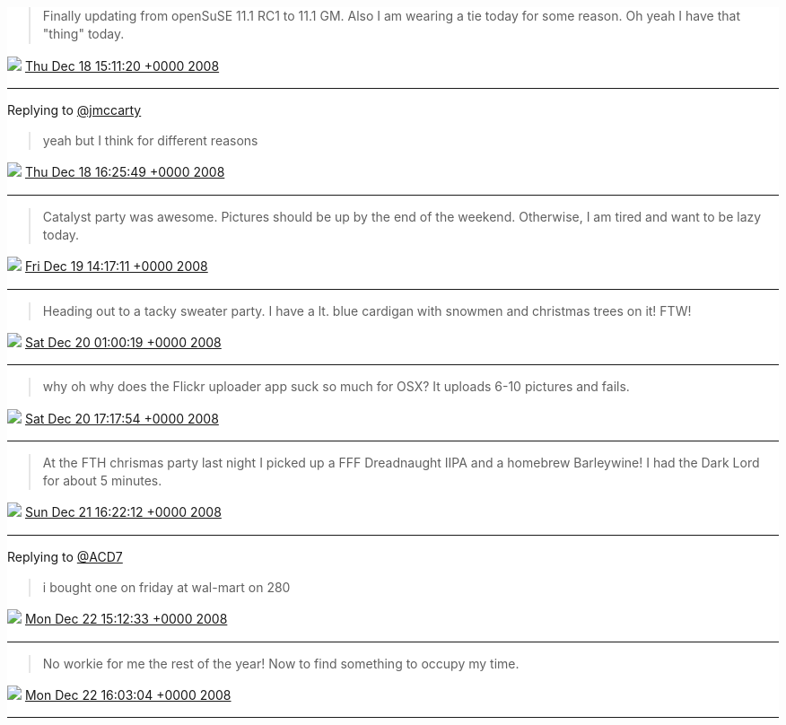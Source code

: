 > Finally updating from openSuSE 11.1 RC1 to 11.1 GM.  Also I am wearing a tie today for some reason.  Oh yeah I have that "thing" today.

<img src="media/tweet.ico" width="12" /> [Thu Dec 18 15:11:20 +0000 2008](https://twitter.com/nhudson/status/1065041190)

----

Replying to [@jmccarty](https://twitter.com/jmccarty/status/1065092495)

> yeah but I think for different reasons

<img src="media/tweet.ico" width="12" /> [Thu Dec 18 16:25:49 +0000 2008](https://twitter.com/nhudson/status/1065192281)

----

> Catalyst party was awesome.  Pictures should be up by the end of the weekend.  Otherwise, I am tired and want to be lazy today.

<img src="media/tweet.ico" width="12" /> [Fri Dec 19 14:17:11 +0000 2008](https://twitter.com/nhudson/status/1067084550)

----

> Heading out to a tacky sweater party.  I have a lt. blue cardigan with snowmen and christmas trees on it! FTW!

<img src="media/tweet.ico" width="12" /> [Sat Dec 20 01:00:19 +0000 2008](https://twitter.com/nhudson/status/1068228316)

----

> why oh why does the Flickr uploader app suck so much for OSX?  It uploads 6-10 pictures and fails.

<img src="media/tweet.ico" width="12" /> [Sat Dec 20 17:17:54 +0000 2008](https://twitter.com/nhudson/status/1069211818)

----

> At the FTH chrismas party last night I picked up a FFF Dreadnaught IIPA and a homebrew Barleywine!  I had the Dark Lord for about 5 minutes.

<img src="media/tweet.ico" width="12" /> [Sun Dec 21 16:22:12 +0000 2008](https://twitter.com/nhudson/status/1070700887)

----

Replying to [@ACD7](https://twitter.com/ACD7/status/1072180302)

> i bought one on friday at wal-mart on 280

<img src="media/tweet.ico" width="12" /> [Mon Dec 22 15:12:33 +0000 2008](https://twitter.com/nhudson/status/1072373731)

----

> No workie for me the rest of the year!  Now to find something to occupy my time.

<img src="media/tweet.ico" width="12" /> [Mon Dec 22 16:03:04 +0000 2008](https://twitter.com/nhudson/status/1072465597)

----
